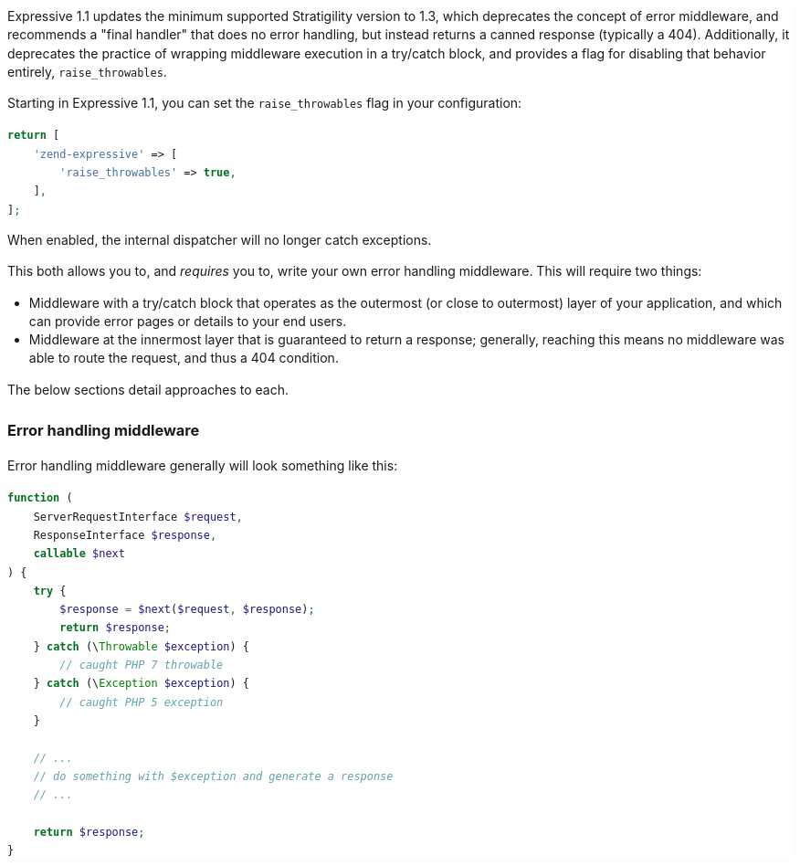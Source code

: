 Expressive 1.1 updates the minimum supported Stratigility version to 1.3, which
deprecates the concept of error middleware, and recommends a "final handler"
that does no error handling, but instead returns a canned response (typically a
404). Additionally, it deprecates the practice of wrapping middleware execution
in a try/catch block, and provides a flag for disabling that behavior entirely,
`raise_throwables`.

Starting in Expressive 1.1, you can set the `raise_throwables` flag in your
configuration:

```php
return [
    'zend-expressive' => [
        'raise_throwables' => true,
    ],
];
```

When enabled, the internal dispatcher will no longer catch exceptions.

This both allows you to, and _requires_ you to, write your own error handling
middleware. This will require two things:

- Middleware with a try/catch block that operates as the outermost (or close to
  outermost) layer of your application, and which can provide error pages or
  details to your end users.
- Middleware at the innermost layer that is guaranteed to return a response;
  generally, reaching this means no middleware was able to route the request, and
  thus a 404 condition.

The below sections detail approaches to each.

### Error handling middleware

Error handling middleware generally will look something like this:

```php
function (
    ServerRequestInterface $request,
    ResponseInterface $response,
    callable $next
) {
    try {
        $response = $next($request, $response);
        return $response;
    } catch (\Throwable $exception) {
        // caught PHP 7 throwable
    } catch (\Exception $exception) {
        // caught PHP 5 exception
    }

    // ...
    // do something with $exception and generate a response
    // ...

    return $response;
}
```
